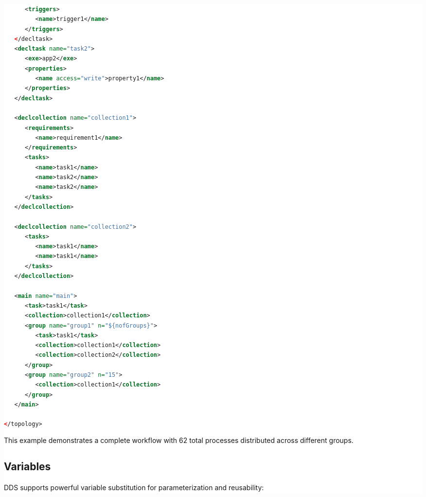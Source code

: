 ```xml
      <triggers>
         <name>trigger1</name>
      </triggers>
   </decltask>
   <decltask name="task2">
      <exe>app2</exe>
      <properties>
         <name access="write">property1</name>
      </properties>
   </decltask>

   <declcollection name="collection1">
      <requirements>
         <name>requirement1</name>
      </requirements>
      <tasks>
         <name>task1</name>
         <name>task2</name>
         <name>task2</name>
      </tasks>
   </declcollection>

   <declcollection name="collection2">
      <tasks>
         <name>task1</name>
         <name>task1</name>
      </tasks>
   </declcollection>

   <main name="main">
      <task>task1</task>
      <collection>collection1</collection>
      <group name="group1" n="${nofGroups}">
         <task>task1</task>
         <collection>collection1</collection>
         <collection>collection2</collection>
      </group>
      <group name="group2" n="15">
         <collection>collection1</collection>
      </group>
   </main>

</topology>
```

This example demonstrates a complete workflow with 62 total processes distributed across different groups.

## Variables

DDS supports powerful variable substitution for parameterization and reusability:
